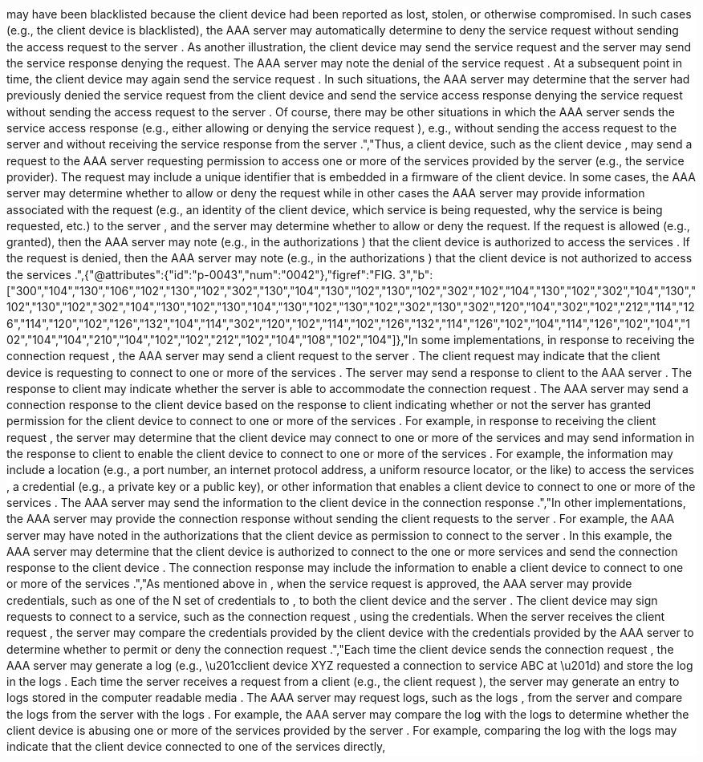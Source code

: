 may have been blacklisted because the client device  had been reported as lost, stolen, or otherwise compromised. In such cases (e.g., the client device  is blacklisted), the AAA server  may automatically determine to deny the service request  without sending the access request  to the server . As another illustration, the client device  may send the service request  and the server  may send the service response  denying the request. The AAA server  may note the denial of the service request . At a subsequent point in time, the client device  may again send the service request . In such situations, the AAA server  may determine that the server  had previously denied the service request  from the client device  and send the service access response  denying the service request  without sending the access request  to the server . Of course, there may be other situations in which the AAA server  sends the service access response  (e.g., either allowing or denying the service request ), e.g., without sending the access request  to the server  and without receiving the service response  from the server .","Thus, a client device, such as the client device , may send a request to the AAA server  requesting permission to access one or more of the services  provided by the server  (e.g., the service provider). The request may include a unique identifier that is embedded in a firmware of the client device. In some cases, the AAA server  may determine whether to allow or deny the request while in other cases the AAA server  may provide information associated with the request (e.g., an identity of the client device, which service is being requested, why the service is being requested, etc.) to the server , and the server  may determine whether to allow or deny the request. If the request is allowed (e.g., granted), then the AAA server  may note (e.g., in the authorizations ) that the client device  is authorized to access the services . If the request is denied, then the AAA server  may note (e.g., in the authorizations ) that the client device  is not authorized to access the services .",{"@attributes":{"id":"p-0043","num":"0042"},"figref":"FIG. 3","b":["300","104","130","106","102","130","102","302","130","104","130","102","130","102","302","102","104","130","102","302","104","130","102","130","102","302","104","130","102","130","104","130","102","130","102","302","130","302","120","104","302","102","212","114","126","114","120","102","126","132","104","114","302","120","102","114","102","126","132","114","126","102","104","114","126","102","104","102","104","104","210","104","102","102","212","102","104","108","102","104"]},"In some implementations, in response to receiving the connection request , the AAA server  may send a client request  to the server . The client request  may indicate that the client device  is requesting to connect to one or more of the services . The server  may send a response to client  to the AAA server . The response to client  may indicate whether the server  is able to accommodate the connection request . The AAA server  may send a connection response  to the client device  based on the response to client  indicating whether or not the server  has granted permission for the client device  to connect to one or more of the services . For example, in response to receiving the client request , the server  may determine that the client device  may connect to one or more of the services  and may send information in the response to client  to enable the client device  to connect to one or more of the services . For example, the information may include a location (e.g., a port number, an internet protocol address, a uniform resource locator, or the like) to access the services , a credential (e.g., a private key or a public key), or other information that enables a client device  to connect to one or more of the services . The AAA server  may send the information to the client device  in the connection response .","In other implementations, the AAA server  may provide the connection response  without sending the client requests  to the server . For example, the AAA server  may have noted in the authorizations  that the client device  as permission to connect to the server . In this example, the AAA server  may determine that the client device  is authorized to connect to the one or more services  and send the connection response  to the client device . The connection response  may include the information to enable a client device  to connect to one or more of the services .","As mentioned above in , when the service request  is approved, the AAA server  may provide credentials, such as one of the N set of credentials  to , to both the client device  and the server . The client device  may sign requests to connect to a service, such as the connection request , using the credentials. When the server  receives the client request , the server  may compare the credentials provided by the client device  with the credentials provided by the AAA server  to determine whether to permit or deny the connection request .","Each time the client device  sends the connection request , the AAA server  may generate a log  (e.g., \u201cclient device XYZ requested a connection to service ABC at <time><date>\u201d) and store the log  in the logs . Each time the server  receives a request from a client (e.g., the client request ), the server  may generate an entry to logs  stored in the computer readable media . The AAA server  may request logs, such as the logs , from the server  and compare the logs  from the server  with the logs . For example, the AAA server  may compare the log  with the logs  to determine whether the client device  is abusing one or more of the services  provided by the server . For example, comparing the log  with the logs  may indicate that the client device  connected to one of the services  directly,